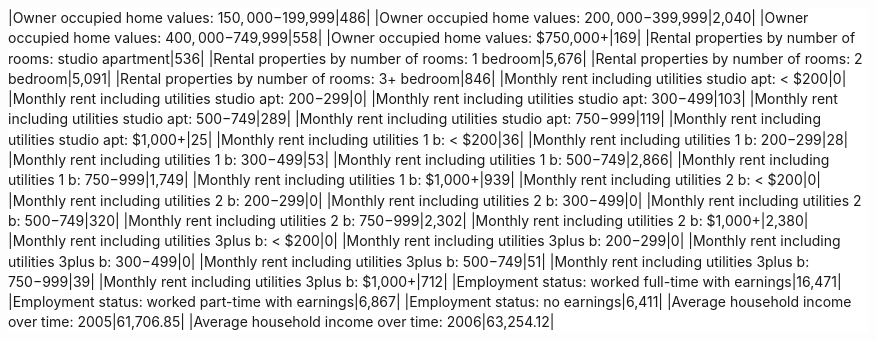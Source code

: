 |Owner occupied home values: $150,000-$199,999|486|
|Owner occupied home values: $200,000-$399,999|2,040|
|Owner occupied home values: $400,000-$749,999|558|
|Owner occupied home values: $750,000+|169|
|Rental properties by number of rooms: studio apartment|536|
|Rental properties by number of rooms: 1 bedroom|5,676|
|Rental properties by number of rooms: 2 bedroom|5,091|
|Rental properties by number of rooms: 3+ bedroom|846|
|Monthly rent including utilities studio apt: < $200|0|
|Monthly rent including utilities studio apt: $200-$299|0|
|Monthly rent including utilities studio apt: $300-$499|103|
|Monthly rent including utilities studio apt: $500-$749|289|
|Monthly rent including utilities studio apt: $750-$999|119|
|Monthly rent including utilities studio apt: $1,000+|25|
|Monthly rent including utilities 1 b: < $200|36|
|Monthly rent including utilities 1 b: $200-$299|28|
|Monthly rent including utilities 1 b: $300-$499|53|
|Monthly rent including utilities 1 b: $500-$749|2,866|
|Monthly rent including utilities 1 b: $750-$999|1,749|
|Monthly rent including utilities 1 b: $1,000+|939|
|Monthly rent including utilities 2 b: < $200|0|
|Monthly rent including utilities 2 b: $200-$299|0|
|Monthly rent including utilities 2 b: $300-$499|0|
|Monthly rent including utilities 2 b: $500-$749|320|
|Monthly rent including utilities 2 b: $750-$999|2,302|
|Monthly rent including utilities 2 b: $1,000+|2,380|
|Monthly rent including utilities 3plus b: < $200|0|
|Monthly rent including utilities 3plus b: $200-$299|0|
|Monthly rent including utilities 3plus b: $300-$499|0|
|Monthly rent including utilities 3plus b: $500-$749|51|
|Monthly rent including utilities 3plus b: $750-$999|39|
|Monthly rent including utilities 3plus b: $1,000+|712|
|Employment status: worked full-time with earnings|16,471|
|Employment status: worked part-time with earnings|6,867|
|Employment status: no earnings|6,411|
|Average household income over time: 2005|61,706.85|
|Average household income over time: 2006|63,254.12|
